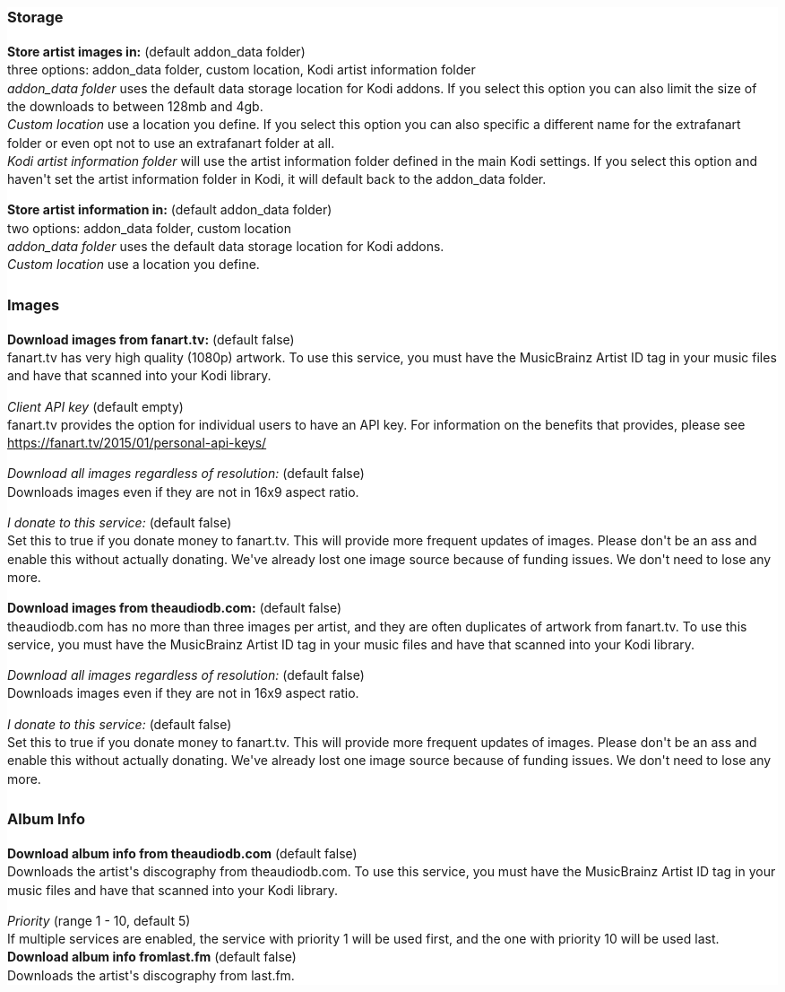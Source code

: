 ### Storage
**Store artist images in:** (default addon_data folder)<br />
three options: addon_data folder, custom location, Kodi artist information folder<br />
*addon_data folder* uses the default data storage location for Kodi addons. If you select this option you can also limit the size of the downloads to between 128mb and 4gb.<br />
*Custom location* use a location you define. If you select this option you can also specific a different name for the extrafanart folder or even opt not to use an extrafanart folder at all.<br />
*Kodi artist information folder* will use the artist information folder defined in the main Kodi settings. If you select this option and haven't set the artist information folder in Kodi, it will default back to the addon_data folder.

**Store artist information in:** (default addon_data folder)<br />
two options: addon_data folder, custom location<br />
*addon_data folder* uses the default data storage location for Kodi addons.<br />
*Custom location* use a location you define.<br />

### Images
**Download images from fanart.tv:** (default false)<br />
fanart.tv has very high quality (1080p) artwork.  To use this service, you must have the MusicBrainz Artist ID tag in your music files and have that scanned into your Kodi library.

*Client API key* (default empty)<br />
fanart.tv provides the option for individual users to have an API key. For information on the benefits that provides, please see <https://fanart.tv/2015/01/personal-api-keys/>

*Download all images regardless of resolution:* (default false)<br />
Downloads images even if they are not in 16x9 aspect ratio.

*I donate to this service:* (default false)<br />
Set this to true if you donate money to fanart.tv.  This will provide more frequent updates of images. Please don't be an ass and enable this without actually donating.  We've already lost one image source because of funding issues.  We don't need to lose any more.

**Download images from theaudiodb.com:** (default false)<br />
theaudiodb.com has no more than three images per artist, and they are often duplicates of artwork from fanart.tv.  To use this service, you must have the MusicBrainz Artist ID tag in your music files and have that scanned into your Kodi library.

*Download all images regardless of resolution:* (default false)<br />
Downloads images even if they are not in 16x9 aspect ratio.

*I donate to this service:* (default false)<br />
Set this to true if you donate money to fanart.tv.  This will provide more frequent updates of images. Please don't be an ass and enable this without actually donating.  We've already lost one image source because of funding issues.  We don't need to lose any more.

### Album Info
**Download album info from theaudiodb.com** (default false)<br />
Downloads the artist's discography from theaudiodb.com.  To use this service, you must have the MusicBrainz Artist ID tag in your music files and have that scanned into your Kodi library.

*Priority* (range 1 - 10, default 5)<br />
If multiple services are enabled, the service with priority 1 will be used first, and the one with priority 10 will be used last.<br />
**Download album info fromlast.fm** (default false)<br />
Downloads the artist's discography from last.fm.
